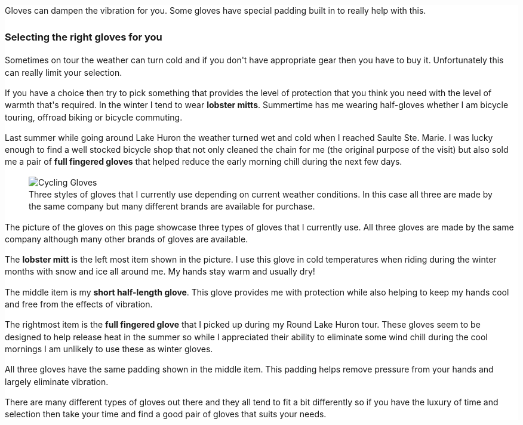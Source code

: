 Gloves can dampen the vibration for you. Some gloves have special padding built in to really help with this.

### Selecting the right gloves for you

Sometimes on tour the weather can turn cold and if you don't have appropriate gear then you have to buy it. 
Unfortunately this can really limit your selection.

If you have a choice then try to pick something that provides the level of protection that you think you need with the 
level of warmth that's required. In the winter I tend to wear **lobster mitts**. Summertime has me wearing half-gloves whether 
I am bicycle touring, offroad biking or bicycle commuting.

Last summer while going around Lake Huron the weather turned wet and cold when I reached Saulte Ste. Marie. 
I was lucky enough to find a well stocked bicycle shop that not only cleaned the chain for me (the original purpose of the visit) 
but also sold me a pair of **full fingered gloves** that helped reduce the early morning chill during the next few days.

<figure>  
  <img src = "/public/images/{{page.slug}}/CyclingGloves.jpg"  alt = "Cycling Gloves" />
  <figcaption>Three styles of gloves that I currently use depending on current weather conditions. In this case all three are 
made by the same company but many different brands are available for purchase.</figcaption>
</figure>

The picture of the gloves on this page showcase three types of gloves that I currently use. All three gloves are 
made by the same company although many other brands of gloves are available.

The **lobster mitt** is the left most item shown in the picture. I use this glove in cold temperatures when riding during 
the winter months with snow and ice all around me. My hands stay warm and usually dry!

The middle item is my **short half-length glove**. This glove provides me with protection while also helping to keep my 
hands cool and free from the effects of vibration.

The rightmost item is the **full fingered glove** that I picked up during my Round Lake Huron tour. These gloves seem to 
be designed to help release heat in the summer so while I appreciated their ability to eliminate some wind chill 
during the cool mornings I am unlikely to use these as winter gloves.

All three gloves have the same padding shown in the middle item. This padding helps remove pressure from your 
hands and largely eliminate vibration.

There are many different types of gloves out there and they all tend to fit a bit differently so if you have the 
luxury of time and selection then take your time and find a good pair of gloves that suits your needs.
